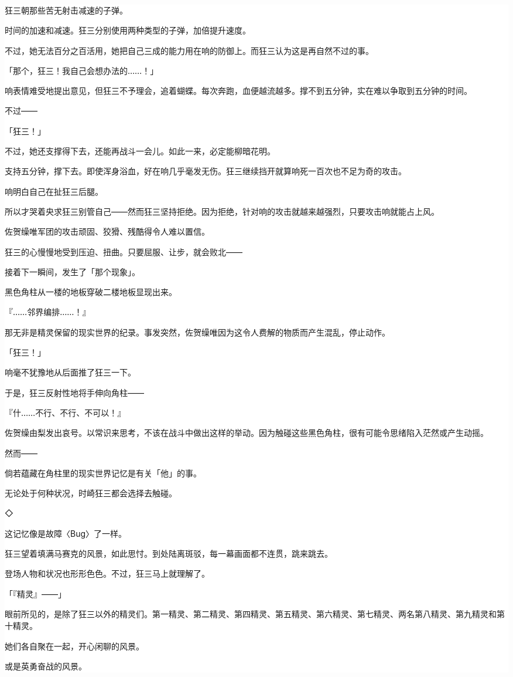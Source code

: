 狂三朝那些苦无射击减速的子弹。

时间的加速和减速。狂三分别使用两种类型的子弹，加倍提升速度。

不过，她无法百分之百活用，她把自己三成的能力用在响的防御上。而狂三认为这是再自然不过的事。

「那个，狂三！我自己会想办法的……！」

响表情难受地提出意见，但狂三不予理会，追着蝴蝶。每次奔跑，血便越流越多。撑不到五分钟，实在难以争取到五分钟的时间。

不过——

「狂三！」

不过，她还支撑得下去，还能再战斗一会儿。如此一来，必定能柳暗花明。

支持五分钟，撑下去。即使浑身浴血，好在响几乎毫发无伤。狂三继续挡开就算响死一百次也不足为奇的攻击。

响明白自己在扯狂三后腿。

所以才哭着央求狂三别管自己——然而狂三坚持拒绝。因为拒绝，针对响的攻击就越来越强烈，只要攻击响就能占上风。

佐贺缲唯军团的攻击顽固、狡猾、残酷得令人难以置信。

狂三的心慢慢地受到压迫、扭曲。只要屈服、让步，就会败北——

接着下一瞬间，发生了「那个现象」。

黑色角柱从一楼的地板穿破二楼地板显现出来。

『……邻界编排……！』

那无非是精灵保留的现实世界的纪录。事发突然，佐贺缲唯因为这令人费解的物质而产生混乱，停止动作。

「狂三！」

响毫不犹豫地从后面推了狂三一下。

于是，狂三反射性地将手伸向角柱——

『什……不行、不行、不可以！』

佐贺缲由梨发出哀号。以常识来思考，不该在战斗中做出这样的举动。因为触碰这些黑色角柱，很有可能令思绪陷入茫然或产生动摇。

然而——

倘若蕴藏在角柱里的现实世界记忆是有关「他」的事。

无论处于何种状况，时崎狂三都会选择去触碰。

◇

这记忆像是故障〈Bug〉了一样。

狂三望着填满马赛克的风景，如此思忖。到处陆离斑驳，每一幕画面都不连贯，跳来跳去。

登场人物和状况也形形色色。不过，狂三马上就理解了。

「『精灵』——」

眼前所见的，是除了狂三以外的精灵们。第一精灵、第二精灵、第四精灵、第五精灵、第六精灵、第七精灵、两名第八精灵、第九精灵和第十精灵。

她们各自聚在一起，开心闲聊的风景。

或是英勇奋战的风景。
